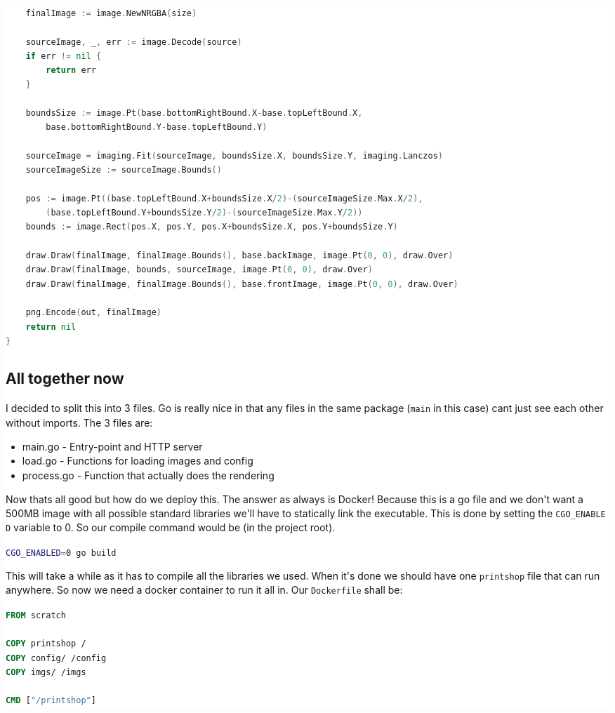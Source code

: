 ```go
	finalImage := image.NewNRGBA(size)

	sourceImage, _, err := image.Decode(source)
	if err != nil {
		return err
	}

	boundsSize := image.Pt(base.bottomRightBound.X-base.topLeftBound.X,
		base.bottomRightBound.Y-base.topLeftBound.Y)

	sourceImage = imaging.Fit(sourceImage, boundsSize.X, boundsSize.Y, imaging.Lanczos)
	sourceImageSize := sourceImage.Bounds()

	pos := image.Pt((base.topLeftBound.X+boundsSize.X/2)-(sourceImageSize.Max.X/2),
		(base.topLeftBound.Y+boundsSize.Y/2)-(sourceImageSize.Max.Y/2))
	bounds := image.Rect(pos.X, pos.Y, pos.X+boundsSize.X, pos.Y+boundsSize.Y)

	draw.Draw(finalImage, finalImage.Bounds(), base.backImage, image.Pt(0, 0), draw.Over)
	draw.Draw(finalImage, bounds, sourceImage, image.Pt(0, 0), draw.Over)
	draw.Draw(finalImage, finalImage.Bounds(), base.frontImage, image.Pt(0, 0), draw.Over)

	png.Encode(out, finalImage)
	return nil
}
```

## All together now

I decided to split this into 3 files. Go is really nice in that any files in the same package (`main` in this case) cant just see each other without imports. The 3 files are:

- main.go - Entry-point and HTTP server
- load.go - Functions for loading images and config
- process.go - Function that actually does the rendering

Now thats all good but how do we deploy this. The answer as always is Docker! Because this is a go file and we don't want a 500MB image with all possible standard libraries we'll have to statically link the executable. This is done by setting the `CGO_ENABLED` variable to 0. So our compile command would be (in the project root).

```bash
CGO_ENABLED=0 go build
```

This will take a while as it has to compile all the libraries we used. When it's done we should have one `printshop` file that can run anywhere. So now we need a docker container to run it all in. Our `Dockerfile` shall be:

```dockerfile
FROM scratch

COPY printshop /
COPY config/ /config
COPY imgs/ /imgs

CMD ["/printshop"]
```
